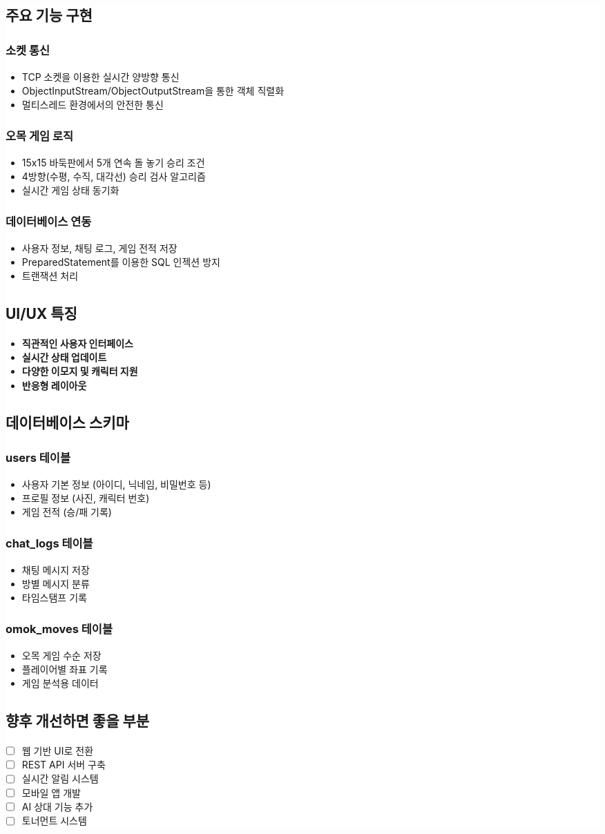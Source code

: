 ## 주요 기능 구현

### 소켓 통신
- TCP 소켓을 이용한 실시간 양방향 통신
- ObjectInputStream/ObjectOutputStream을 통한 객체 직렬화
- 멀티스레드 환경에서의 안전한 통신

### 오목 게임 로직
- 15x15 바둑판에서 5개 연속 돌 놓기 승리 조건
- 4방향(수평, 수직, 대각선) 승리 검사 알고리즘
- 실시간 게임 상태 동기화

### 데이터베이스 연동
- 사용자 정보, 채팅 로그, 게임 전적 저장
- PreparedStatement를 이용한 SQL 인젝션 방지
- 트랜잭션 처리

## UI/UX 특징

- **직관적인 사용자 인터페이스**
- **실시간 상태 업데이트**
- **다양한 이모지 및 캐릭터 지원**
- **반응형 레이아웃**

## 데이터베이스 스키마

### users 테이블
- 사용자 기본 정보 (아이디, 닉네임, 비밀번호 등)
- 프로필 정보 (사진, 캐릭터 번호)
- 게임 전적 (승/패 기록)

### chat_logs 테이블
- 채팅 메시지 저장
- 방별 메시지 분류
- 타임스탬프 기록

### omok_moves 테이블
- 오목 게임 수순 저장
- 플레이어별 좌표 기록
- 게임 분석용 데이터

## 향후 개선하면 좋을 부분

- [ ] 웹 기반 UI로 전환
- [ ] REST API 서버 구축
- [ ] 실시간 알림 시스템
- [ ] 모바일 앱 개발
- [ ] AI 상대 기능 추가
- [ ] 토너먼트 시스템